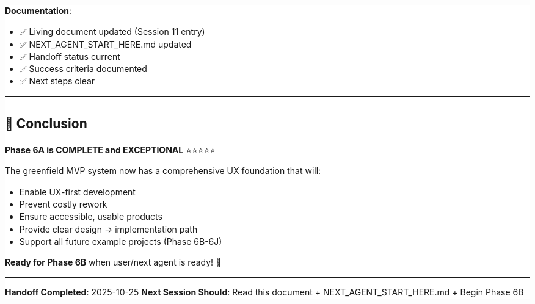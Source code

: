 **Documentation**:
- ✅ Living document updated (Session 11 entry)
- ✅ NEXT_AGENT_START_HERE.md updated
- ✅ Handoff status current
- ✅ Success criteria documented
- ✅ Next steps clear

---

## 🎉 Conclusion

**Phase 6A is COMPLETE and EXCEPTIONAL** ⭐⭐⭐⭐⭐

The greenfield MVP system now has a comprehensive UX foundation that will:
- Enable UX-first development
- Prevent costly rework
- Ensure accessible, usable products
- Provide clear design → implementation path
- Support all future example projects (Phase 6B-6J)

**Ready for Phase 6B** when user/next agent is ready! 🚀

---

**Handoff Completed**: 2025-10-25
**Next Session Should**: Read this document + NEXT_AGENT_START_HERE.md + Begin Phase 6B
